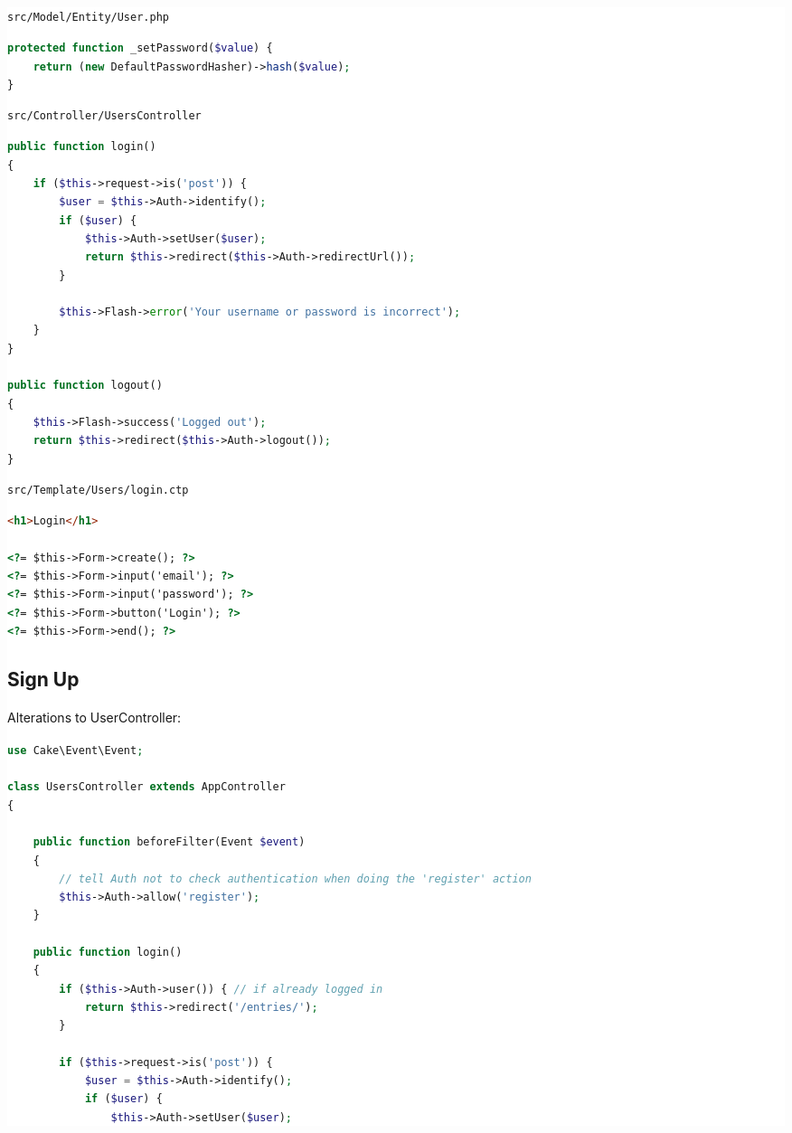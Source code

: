 `src/Model/Entity/User.php`
```php
protected function _setPassword($value) {
    return (new DefaultPasswordHasher)->hash($value);
}
```

`src/Controller/UsersController`
```php
public function login()
{
    if ($this->request->is('post')) {
        $user = $this->Auth->identify();
        if ($user) {
            $this->Auth->setUser($user);
            return $this->redirect($this->Auth->redirectUrl());
        }

        $this->Flash->error('Your username or password is incorrect');
    }
}

public function logout()
{
    $this->Flash->success('Logged out');
    return $this->redirect($this->Auth->logout());
}
```

`src/Template/Users/login.ctp`
```html
<h1>Login</h1>

<?= $this->Form->create(); ?>
<?= $this->Form->input('email'); ?>
<?= $this->Form->input('password'); ?>
<?= $this->Form->button('Login'); ?>
<?= $this->Form->end(); ?>
```

## Sign Up

Alterations to UserController:

```php
use Cake\Event\Event;

class UsersController extends AppController
{

    public function beforeFilter(Event $event)
    {
        // tell Auth not to check authentication when doing the 'register' action
        $this->Auth->allow('register');
    }

    public function login()
    {
        if ($this->Auth->user()) { // if already logged in
            return $this->redirect('/entries/');
        }

        if ($this->request->is('post')) {
            $user = $this->Auth->identify();
            if ($user) {
                $this->Auth->setUser($user);
```